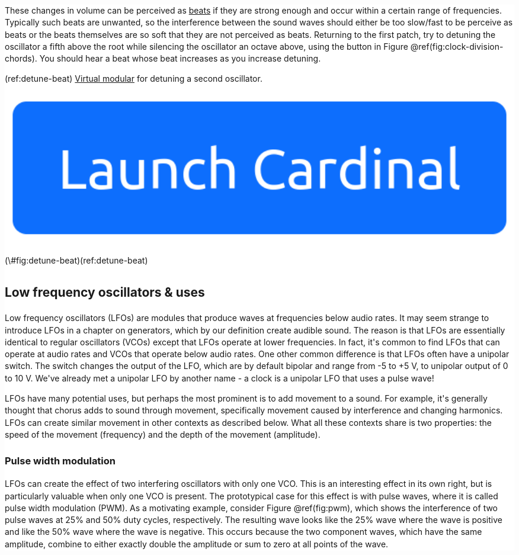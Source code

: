 These changes in volume can be perceived as [beats](https://en.wikipedia.org/wiki/Beat_(acoustics)) if they are strong enough and occur within a certain range of frequencies.
Typically such beats are unwanted, so the interference between the sound waves should either be too slow/fast to be perceive as beats or the beats themselves are so soft that they are not perceived as beats.
Returning to the first patch, try to detuning the oscillator a fifth above the root while silencing the oscillator an octave above, using the button in Figure \@ref(fig:clock-division-chords).
You should hear a beat whose beat increases as you increase detuning.

(ref:detune-beat) [Virtual modular](https://cardinal.olney.ai) for detuning a second oscillator.





<div class="figure">
<img src="images/launch-virtual-modular-button.png" alt="(ref:detune-beat)" width="100%" />
<p class="caption">(\#fig:detune-beat)(ref:detune-beat)</p>
</div>

## Low frequency oscillators & uses

Low frequency oscillators (LFOs) are modules that produce waves at frequencies below audio rates.
It may seem strange to introduce LFOs in a chapter on generators, which by our definition create audible sound.
The reason is that LFOs are essentially identical to regular oscillators (VCOs) except that LFOs operate at lower frequencies.
In fact, it's common to find LFOs that can operate at audio rates and VCOs that operate below audio rates.
One other common difference is that LFOs often have a unipolar switch.
The switch changes the output of the LFO, which are by default bipolar and range from -5 to +5 V, to unipolar output of 0 to 10 V.
We've already met a unipolar LFO by another name - a clock is a unipolar LFO that uses a pulse wave!

LFOs have many potential uses, but perhaps the most prominent is to add movement to a sound.
For example, it's generally thought that chorus adds to sound through movement, specifically movement caused by interference and changing harmonics.
LFOs can create similar movement in other contexts as described below.
What all these contexts share is two properties: the speed of the movement (frequency) and the depth of the movement (amplitude).

### Pulse width modulation

LFOs can create the effect of two interfering oscillators with only one VCO.
This is an interesting effect in its own right, but is particularly valuable when only one VCO is present.
The prototypical case for this effect is with pulse waves, where it is called pulse width modulation (PWM).
As a motivating example, consider Figure \@ref(fig:pwm), which shows the interference  of two pulse waves at 25% and 50% duty cycles, respectively.
The resulting wave looks like the 25% wave where the wave is positive and like the 50% wave where the wave is negative.
This occurs because the two component waves, which have the same amplitude, combine to either exactly double the amplitude or sum to zero at all points of the wave. 
